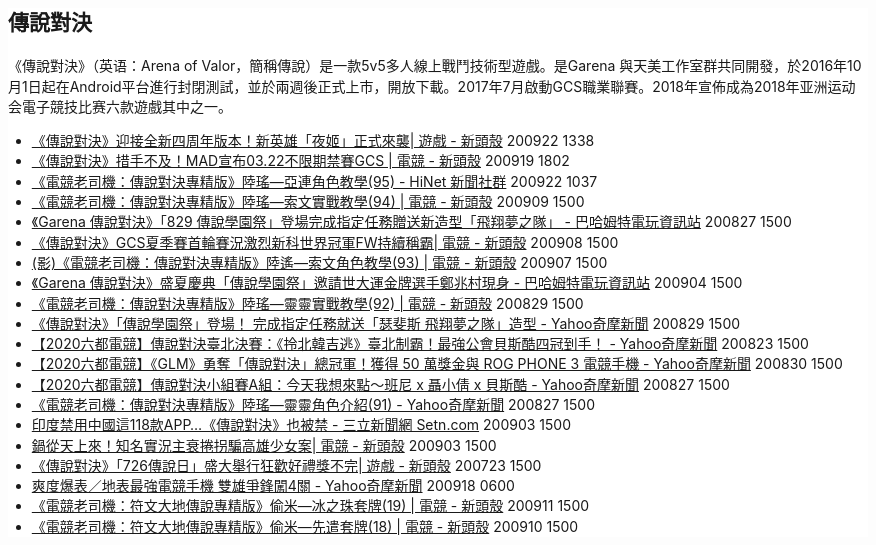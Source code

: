 ## 傳說對決

《傳說對決》（英语：Arena of Valor，簡稱傳說）是一款5v5多人線上戰鬥技術型遊戲。是Garena 與天美工作室群共同開發，於2016年10月1日起在Android平台進行封閉測試，並於兩週後正式上市，開放下載。2017年7月啟動GCS職業聯賽。2018年宣佈成為2018年亚洲运动会電子競技比赛六款遊戲其中之一。


- [《傳說對決》迎接全新四周年版本！新英雄「夜姬」正式來襲| 遊戲 - 新頭殼](https://newtalk.tw/news/view/2020-09-22/468857 "《傳說對決》迎接全新四周年版本！新英雄「夜姬」正式來襲| 遊戲 - 新頭殼") 200922 1338
- [《傳說對決》措手不及！MAD宣布03.22不限期禁賽GCS | 電競 - 新頭殼](https://newtalk.tw/news/view/2020-09-19/467801 "《傳說對決》措手不及！MAD宣布03.22不限期禁賽GCS | 電競 - 新頭殼") 200919 1802
- [《電競老司機：傳說對決專精版》陸瑤—亞連角色教學(95) - HiNet 新聞社群](https://times.hinet.net/news/23056709 "《電競老司機：傳說對決專精版》陸瑤—亞連角色教學(95) - HiNet 新聞社群") 200922 1037
- [《電競老司機：傳說對決專精版》陸瑤—索文實戰教學(94) | 電競 - 新頭殼](https://newtalk.tw/news/view/2020-09-09/461642 "《電競老司機：傳說對決專精版》陸瑤—索文實戰教學(94) | 電競 - 新頭殼") 200909 1500
- [《Garena 傳說對決》「829 傳說學園祭」登場完成指定任務贈送新造型「飛翔夢之隊」 - 巴哈姆特電玩資訊站](https://gnn.gamer.com.tw/detail.php?sn=202307 "《Garena 傳說對決》「829 傳說學園祭」登場完成指定任務贈送新造型「飛翔夢之隊」 - 巴哈姆特電玩資訊站") 200827 1500
- [《傳說對決》GCS夏季賽首輪賽況激烈新科世界冠軍FW持續稱霸| 電競 - 新頭殼](https://newtalk.tw/news/view/2020-09-08/462508 "《傳說對決》GCS夏季賽首輪賽況激烈新科世界冠軍FW持續稱霸| 電競 - 新頭殼") 200908 1500
- [(影)《電競老司機：傳說對決專精版》陸遙—索文角色教學(93) | 電競 - 新頭殼](https://newtalk.tw/news/view/2020-09-07/460893 "(影)《電競老司機：傳說對決專精版》陸遙—索文角色教學(93) | 電競 - 新頭殼") 200907 1500
- [《Garena 傳說對決》盛夏慶典「傳說學園祭」邀請世大運金牌選手鄭兆村現身 - 巴哈姆特電玩資訊站](https://gnn.gamer.com.tw/detail.php?sn=202773 "《Garena 傳說對決》盛夏慶典「傳說學園祭」邀請世大運金牌選手鄭兆村現身 - 巴哈姆特電玩資訊站") 200904 1500
- [《電競老司機：傳說對決專精版》陸瑤—靈靈實戰教學(92) | 電競 - 新頭殼](https://newtalk.tw/news/view/2020-08-29/456745 "《電競老司機：傳說對決專精版》陸瑤—靈靈實戰教學(92) | 電競 - 新頭殼") 200829 1500
- [《傳說對決》「傳說學園祭」登場！ 完成指定任務就送「瑟斐斯 飛翔夢之隊」造型 - Yahoo奇摩新聞](https://tw.news.yahoo.com/%E5%82%B3%E8%AA%AA%E5%B0%8D%E6%B1%BA-%E5%82%B3%E8%AA%AA%E5%AD%B8%E5%9C%92%E7%A5%AD-%E7%99%BB%E5%A0%B4-%E5%AE%8C%E6%88%90%E6%8C%87%E5%AE%9A%E4%BB%BB%E5%8B%99%E5%B0%B1%E9%80%81-%E7%91%9F%E6%96%90%E6%96%AF-140819168.html "《傳說對決》「傳說學園祭」登場！ 完成指定任務就送「瑟斐斯 飛翔夢之隊」造型 - Yahoo奇摩新聞") 200829 1500
- [【2020六都電競】傳說對決臺北決賽：《拎北韓吉逃》臺北制霸！最強公會貝斯酷四冠到手！ - Yahoo奇摩新聞](https://tw.news.yahoo.com/2020%E5%85%AD%E9%83%BD%E9%9B%BB%E7%AB%B6-%E5%82%B3%E8%AA%AA%E5%B0%8D%E6%B1%BA%E8%87%BA%E5%8C%97%E6%B1%BA%E8%B3%BD-%E6%8B%8E%E5%8C%97%E9%9F%93%E5%90%89%E9%80%83-%E8%87%BA%E5%8C%97%E5%88%B6%E9%9C%B8-%E6%9C%80%E5%BC%B7%E5%85%AC%E6%9C%83%E8%B2%9D%E6%96%AF%E9%85%B7%E5%9B%9B%E5%86%A0%E5%88%B0%E6%89%8B-045900473.html "【2020六都電競】傳說對決臺北決賽：《拎北韓吉逃》臺北制霸！最強公會貝斯酷四冠到手！ - Yahoo奇摩新聞") 200823 1500
- [【2020六都電競】《GLM》勇奪「傳說對決」總冠軍！獲得 50 萬獎金與 ROG PHONE 3 電競手機 - Yahoo奇摩新聞](https://tw.news.yahoo.com/2020%E5%85%AD%E9%83%BD%E9%9B%BB%E7%AB%B6-glm-%E5%8B%87%E5%A5%AA-%E5%82%B3%E8%AA%AA%E5%B0%8D%E6%B1%BA-%E7%B8%BD%E5%86%A0%E8%BB%8D-110000866.html "【2020六都電競】《GLM》勇奪「傳說對決」總冠軍！獲得 50 萬獎金與 ROG PHONE 3 電競手機 - Yahoo奇摩新聞") 200830 1500
- [【2020六都電競】傳說對決小組賽A組：今天我想來點～班尼 x 聶小倩 x 貝斯酷 - Yahoo奇摩新聞](https://tw.news.yahoo.com/2020%E5%85%AD%E9%83%BD%E9%9B%BB%E7%AB%B6-%E5%82%B3%E8%AA%AA%E5%B0%8D%E6%B1%BA%E5%B0%8F%E7%B5%84%E8%B3%BDa%E7%B5%84-%E4%BB%8A%E5%A4%A9%E6%88%91%E6%83%B3%E4%BE%86%E9%BB%9E-%E7%8F%AD%E5%B0%BC-x-031100672.html "【2020六都電競】傳說對決小組賽A組：今天我想來點～班尼 x 聶小倩 x 貝斯酷 - Yahoo奇摩新聞") 200827 1500
- [《電競老司機：傳說對決專精版》陸瑤—靈靈角色介紹(91) - Yahoo奇摩新聞](https://tw.news.yahoo.com/%E9%9B%BB%E7%AB%B6%E8%80%81%E5%8F%B8%E6%A9%9F-%E5%82%B3%E8%AA%AA%E5%B0%8D%E6%B1%BA%E5%B0%88%E7%B2%BE%E7%89%88-%E9%99%B8%E7%91%A4-%E9%9D%88%E9%9D%88%E8%A7%92%E8%89%B2%E4%BB%8B%E7%B4%B9-91-022617080.html "《電競老司機：傳說對決專精版》陸瑤—靈靈角色介紹(91) - Yahoo奇摩新聞") 200827 1500
- [印度禁用中國這118款APP…《傳說對決》也被禁 - 三立新聞網 Setn.com](https://www.setn.com/News.aspx?NewsID=808382 "印度禁用中國這118款APP…《傳說對決》也被禁 - 三立新聞網 Setn.com") 200903 1500
- [鍋從天上來！知名實況主衰捲拐騙高雄少女案| 電競 - 新頭殼](https://newtalk.tw/news/view/2020-09-03/460111 "鍋從天上來！知名實況主衰捲拐騙高雄少女案| 電競 - 新頭殼") 200903 1500
- [《傳說對決》「726傳說日」盛大舉行狂歡好禮獎不完| 遊戲 - 新頭殼](https://newtalk.tw/news/view/2020-07-23/440073 "《傳說對決》「726傳說日」盛大舉行狂歡好禮獎不完| 遊戲 - 新頭殼") 200723 1500
- [爽度爆表／地表最強電競手機 雙雄爭鋒闖4關 - Yahoo奇摩新聞](https://tw.news.yahoo.com/%E7%88%BD%E5%BA%A6%E7%88%86%E8%A1%A8-%E5%9C%B0%E8%A1%A8%E6%9C%80%E5%BC%B7%E9%9B%BB%E7%AB%B6%E6%89%8B%E6%A9%9F-%E9%9B%99%E9%9B%84%E7%88%AD%E9%8B%92%E9%97%964%E9%97%9C-220000793.html "爽度爆表／地表最強電競手機 雙雄爭鋒闖4關 - Yahoo奇摩新聞") 200918 0600
- [《電競老司機：符文大地傳說專精版》偷米—冰之珠套牌(19) | 電競 - 新頭殼](https://newtalk.tw/news/view/2020-09-11/461654 "《電競老司機：符文大地傳說專精版》偷米—冰之珠套牌(19) | 電競 - 新頭殼") 200911 1500
- [《電競老司機：符文大地傳說專精版》偷米—先遣套牌(18) | 電競 - 新頭殼](https://newtalk.tw/news/view/2020-09-10/461649 "《電競老司機：符文大地傳說專精版》偷米—先遣套牌(18) | 電競 - 新頭殼") 200910 1500
